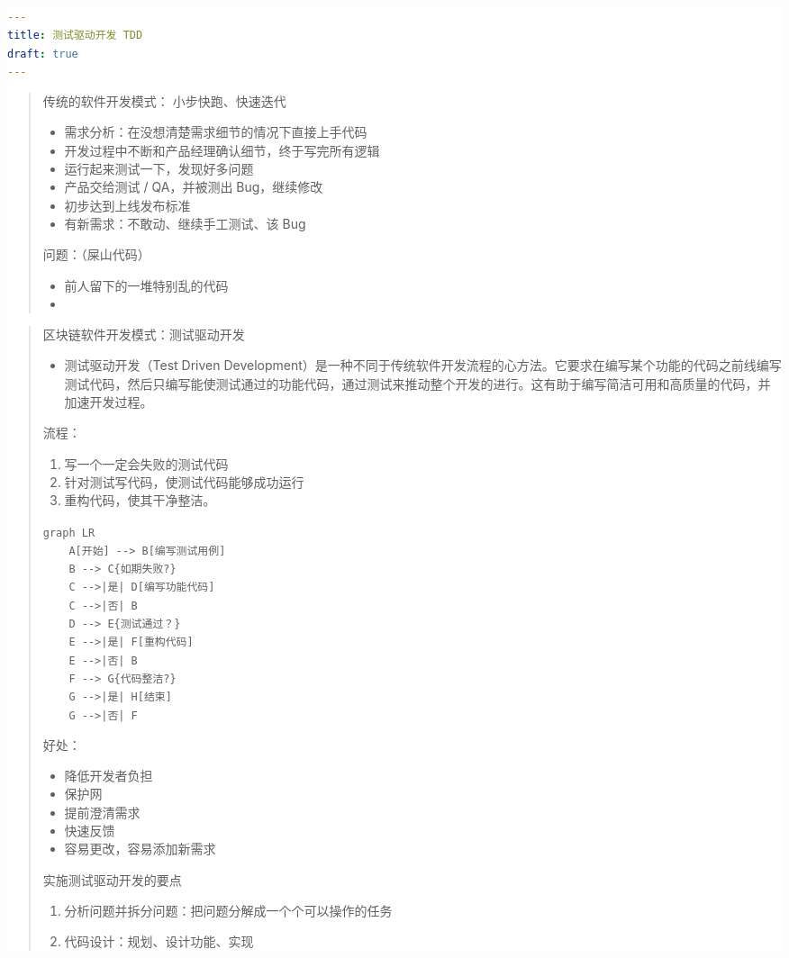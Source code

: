 ```yaml
---
title: 测试驱动开发 TDD
draft: true
---
```

> 传统的软件开发模式： 小步快跑、快速迭代
> - 需求分析：在没想清楚需求细节的情况下直接上手代码
> - 开发过程中不断和产品经理确认细节，终于写完所有逻辑
> - 运行起来测试一下，发现好多问题
> - 产品交给测试 / QA，并被测出 Bug，继续修改
> - 初步达到上线发布标准
> - 有新需求：不敢动、继续手工测试、该 Bug
>
> 问题：（屎山代码）
>
> - 前人留下的一堆特别乱的代码
> - 



> 区块链软件开发模式：测试驱动开发
>
> - 测试驱动开发（Test Driven Development）是一种不同于传统软件开发流程的心方法。它要求在编写某个功能的代码之前线编写测试代码，然后只编写能使测试通过的功能代码，通过测试来推动整个开发的进行。这有助于编写简洁可用和高质量的代码，并加速开发过程。
>
> 流程：
>
> 1. 写一个一定会失败的测试代码
> 2. 针对测试写代码，使测试代码能够成功运行
> 3. 重构代码，使其干净整洁。
>
> ```mermaid
> graph LR
>     A[开始] --> B[编写测试用例]
>     B --> C{如期失败?}
>     C -->|是| D[编写功能代码]
>     C -->|否| B
>     D --> E{测试通过？}
>     E -->|是| F[重构代码]
>     E -->|否| B
>     F --> G{代码整洁?}
>     G -->|是| H[结束]
>     G -->|否| F
> ```
>
> 好处：
>
> - 降低开发者负担
> - 保护网
> - 提前澄清需求
> - 快速反馈
> - 容易更改，容易添加新需求
> 
> 实施测试驱动开发的要点
>
> 1. 分析问题并拆分问题：把问题分解成一个个可以操作的任务
> 
> 2. 代码设计：规划、设计功能、实现
